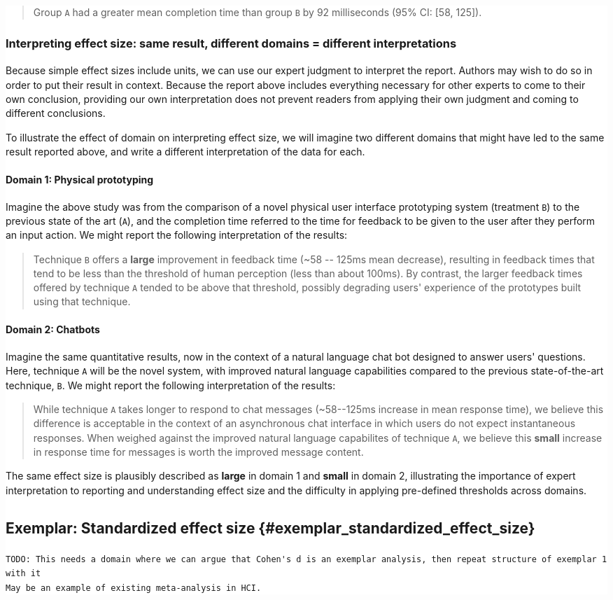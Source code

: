 > Group `A` had a greater mean completion time than group `B` by 92 milliseconds (95% CI: [58, 125]).


### Interpreting effect size: same result, different domains = different interpretations

Because simple effect sizes include units, we can use our expert judgment to interpret the report. Authors may wish to do so in order to put their result in context. Because the report above includes everything necessary for other experts to come to their own conclusion, providing our own interpretation does not prevent readers from applying their own judgment and coming to different conclusions.

To illustrate the effect of domain on interpreting effect size, we will imagine two different domains that might have led to the same result reported above, and write a different interpretation of the data for each.


#### Domain 1: Physical prototyping

Imagine the above study was from the comparison of a novel physical user interface prototyping system (treatment `B`) to the previous state of the art (`A`), and the completion time referred to the time for feedback to be given to the user after they perform an input action. We might report the following interpretation of the results:

> Technique `B` offers a **large** improvement in feedback time (~58 -- 125ms mean decrease), resulting in feedback times that tend to be less than the threshold of human perception (less than about 100ms). By contrast, the larger feedback times offered by technique `A` tended to be above that threshold, possibly degrading users' experience of the prototypes built using that technique.


#### Domain 2: Chatbots

Imagine the same quantitative results, now in the context of a natural language chat bot designed to answer users' questions. Here, technique `A` will be the novel system, with improved natural language capabilities compared to the previous state-of-the-art technique, `B`. We might report the following interpretation of the results:

> While technique `A` takes longer to respond to chat messages (~58--125ms increase in mean response time), we believe this difference is acceptable in the context of an asynchronous chat interface in which users do not expect instantaneous responses. When weighed against the improved natural language capabilites of technique `A`, we believe this **small** increase in response time for messages is worth the improved message content.

The same effect size is plausibly described as **large** in domain 1 and **small** in domain 2, illustrating the importance of expert interpretation to reporting and understanding effect size and the difficulty in applying pre-defined thresholds across domains.




## Exemplar: Standardized effect size {#exemplar_standardized_effect_size}

```
TODO: This needs a domain where we can argue that Cohen's d is an exemplar analysis, then repeat structure of exemplar 1 with it
May be an example of existing meta-analysis in HCI.
```
